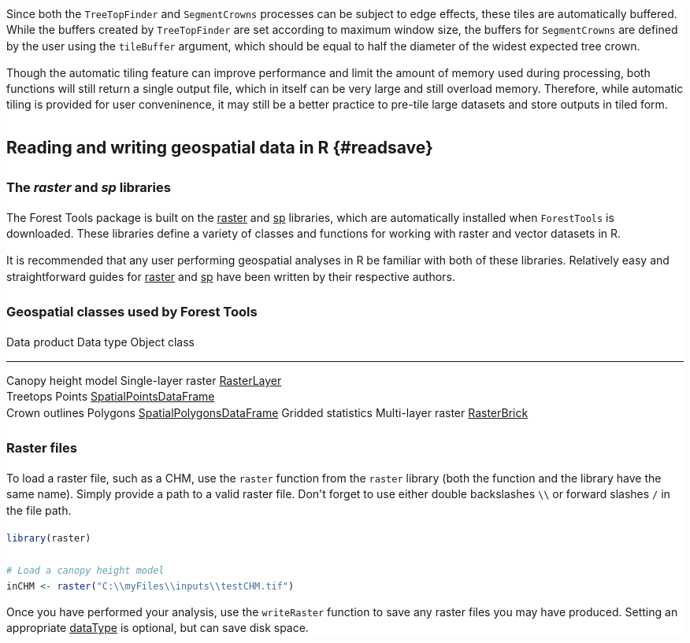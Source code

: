Since both the `TreeTopFinder` and `SegmentCrowns` processes can be subject to edge effects, these tiles are automatically buffered. While the buffers created by `TreeTopFinder` are set according to maximum window size, the buffers for `SegmentCrowns` are defined by the user using the `tileBuffer` argument, which should be equal to half the diameter of the widest expected tree crown.

Though the automatic tiling feature can improve performance and limit the amount of memory used during processing, both functions will still return a single output file, which in itself can be very large and still overload memory. Therefore, while automatic tiling is provided for user conveninence, it may still be a better practice to pre-tile large datasets and store outputs in tiled form.

## Reading and writing geospatial data in R {#readsave}

### The _raster_ and _sp_ libraries
The Forest Tools package is built on the [raster](https://cran.r-project.org/package=raster) and [sp](https://cran.r-project.org/package=sp) libraries, which are automatically installed when `ForestTools` is downloaded. These libraries define a variety of classes and functions for working with raster and vector datasets in R.

It is recommended that any user performing geospatial analyses in R be familiar with both of these libraries. Relatively easy and straightforward guides for  [raster](https://cran.r-project.org/package=raster/vignettes/Raster.pdf) and [sp](https://cran.r-project.org/package=sp/vignettes/intro_sp.pdf) have been written by their respective authors.

### Geospatial classes used by Forest Tools


Data product          Data type             Object class                                                                     
--------------------  --------------------  ---------------------------------------------------------------------------------
Canopy height model   Single-layer raster   [RasterLayer](https://cran.r-project.org/package=raster/raster.pdf#page=159)     
Treetops              Points                [SpatialPointsDataFrame](https://cran.r-project.org/package=sp/sp.pdf#page=84)   
Crown outlines        Polygons              [SpatialPolygonsDataFrame](https://cran.r-project.org/package=sp/sp.pdf#page=89) 
Gridded statistics    Multi-layer raster    [RasterBrick](https://cran.r-project.org/package=raster/raster.pdf#page=159)     

### Raster files

To load a raster file, such as a CHM, use the `raster` function from the `raster` library (both the function and the library have the same name). Simply provide a path to a valid raster file. Don't forget to use either double backslashes `\\` or forward slashes `/` in the file path.


```r
library(raster)

# Load a canopy height model
inCHM <- raster("C:\\myFiles\\inputs\\testCHM.tif")
```

Once you have performed your analysis, use the `writeRaster` function to save any raster files you may have produced. Setting an appropriate [dataType](https://cran.r-project.org/package=raster/raster.pdf#page=65) is optional, but can save disk space.
